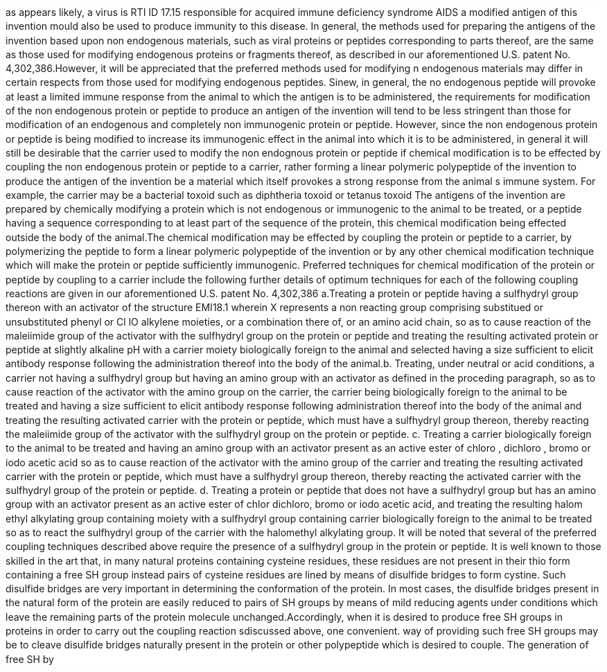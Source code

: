 as appears likely, a virus is RTI ID 17.15 responsible for acquired immune deficiency syndrome AIDS a modified antigen of this invention mould also be used to produce immunity to this disease. In general, the methods used for preparing the antigens of the invention based upon non endogenous materials, such as viral proteins or peptides corresponding to parts thereof, are the same as those used for modifying endogenous proteins or fragments thereof, as described in our aforementioned U.S. patent No. 4,302,386.However, it will be appreciated that the preferred methods used for modifying n endogenous materials may differ in certain respects from those used for modifying endogenous peptides. Sinew, in general, the no endogenous peptide will provoke at least a limited immune response from the animal to which the antigen is to be administered, the requirements for modification of the non endogenous protein or peptide to produce an antigen of the invention will tend to be less stringent than those for modification of an endogenous and completely non immunogenic protein or peptide. However, since the non endogenous protein or peptide is being modified to increase its immunogenic effect in the animal into which it is to be administered, in general it will still be desirable that the carrier used to modify the non endognous protein or peptide if chemical modification is to be effected by coupling the non endogenous protein or peptide to a carrier, rather forming a linear polymeric polypeptide of the invention to produce the antigen of the invention be a material which itself provokes a strong response from the animal s immune system. For example, the carrier may be a bacterial toxoid such as diphtheria toxoid or tetanus toxoid The antigens of the invention are prepared by chemically modifying a protein which is not endogenous or immunogenic to the animal to be treated, or a peptide having a sequence corresponding to at least part of the sequence of the protein, this chemical modification being effected outside the body of the animal.The chemical modification may be effected by coupling the protein or peptide to a carrier, by polymerizing the peptide to form a linear polymeric polypeptide of the invention or by any other chemical modification technique which will make the protein or peptide sufficiently immunogenic. Preferred techniques for chemical modification of the protein or peptide by coupling to a carrier include the following further details of optimum techniques for each of the following coupling reactions are given in our aforementioned U.S. patent No. 4,302,386 a.Treating a protein or peptide having a sulfhydryl group thereon with an activator of the structure EMI18.1 wherein X represents a non reacting group comprising substitued or unsubstituted phenyl or Cl lO alkylene moieties, or a combination there of, or an amino acid chain, so as to cause reaction of the maleiimide group of the activator with the sulfhydryl group on the protein or peptide and treating the resulting activated protein or peptide at slightly alkaline pH with a carrier moiety biologically foreign to the animal and selected having a size sufficient to elicit antibody response following the administration thereof into the body of the animal.b. Treating, under neutral or acid conditions, a carrier not having a sulfhydryl group but having an amino group with an activator as defined in the proceding paragraph, so as to cause reaction of the activator with the amino group on the carrier, the carrier being biologically foreign to the animal to be treated and having a size sufficient to elicit antibody response following administration thereof into the body of the animal and treating the resulting activated carrier with the protein or peptide, which must have a sulfhydryl group thereon, thereby reacting the maleiimide group of the activator with the sulfhydryl group on the protein or peptide. c. Treating a carrier biologically foreign to the animal to be treated and having an amino group with an activator present as an active ester of chloro , dichloro , bromo or iodo acetic acid so as to cause reaction of the activator with the amino group of the carrier and treating the resulting activated carrier with the protein or peptide, which must have a sulfhydryl group thereon, thereby reacting the activated carrier with the sulfhydryl group of the protein or peptide. d. Treating a protein or peptide that does not have a sulfhydryl group but has an amino group with an activator present as an active ester of chlor dichloro, bromo or iodo acetic acid, and treating the resulting halom ethyl alkylating group containing moiety with a sulfhydryl group containing carrier biologically foreign to the animal to be treated so as to react the sulfhydryl group of the carrier with the halomethyl alkylating group. It will be noted that several of the preferred coupling techniques described above require the presence of a sulfhydryl group in the protein or peptide. It is well known to those skilled in the art that, in many natural proteins containing cysteine residues, these residues are not present in their thio form containing a free SH group instead pairs of cysteine residues are lined by means of disulfide bridges to form cystine. Such disulfide bridges are very important in determining the conformation of the protein. In most cases, the disulfide bridges present in the natural form of the protein are easily reduced to pairs of SH groups by means of mild reducing agents under conditions which leave the remaining parts of the protein molecule unchanged.Accordingly, when it is desired to produce free SH groups in proteins in order to carry out the coupling reaction sdiscussed above, one convenient. way of providing such free SH groups may be to cleave disulfide bridges naturally present in the protein or other polypeptide which is desired to couple. The generation of free SH by